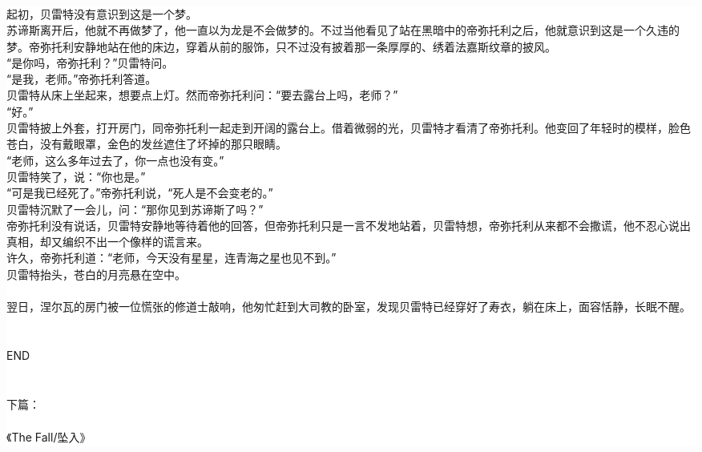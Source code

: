 起初，贝雷特没有意识到这是一个梦。<br>
苏谛斯离开后，他就不再做梦了，他一直以为龙是不会做梦的。不过当他看见了站在黑暗中的帝弥托利之后，他就意识到这是一个久违的梦。帝弥托利安静地站在他的床边，穿着从前的服饰，只不过没有披着那一条厚厚的、绣着法嘉斯纹章的披风。<br>
“是你吗，帝弥托利？”贝雷特问。<br>
“是我，老师。”帝弥托利答道。<br>
贝雷特从床上坐起来，想要点上灯。然而帝弥托利问：“要去露台上吗，老师？”<br>
“好。”<br>
贝雷特披上外套，打开房门，同帝弥托利一起走到开阔的露台上。借着微弱的光，贝雷特才看清了帝弥托利。他变回了年轻时的模样，脸色苍白，没有戴眼罩，金色的发丝遮住了坏掉的那只眼睛。<br>
“老师，这么多年过去了，你一点也没有变。”<br>
贝雷特笑了，说：“你也是。”<br>
“可是我已经死了。”帝弥托利说，“死人是不会变老的。”<br>
贝雷特沉默了一会儿，问：“那你见到苏谛斯了吗？”<br>
帝弥托利没有说话，贝雷特安静地等待着他的回答，但帝弥托利只是一言不发地站着，贝雷特想，帝弥托利从来都不会撒谎，他不忍心说出真相，却又编织不出一个像样的谎言来。<br>
许久，帝弥托利道：“老师，今天没有星星，连青海之星也见不到。”<br>
贝雷特抬头，苍白的月亮悬在空中。<br>
<br>
翌日，涅尔瓦的房门被一位慌张的修道士敲响，他匆忙赶到大司教的卧室，发现贝雷特已经穿好了寿衣，躺在床上，面容恬静，长眠不醒。<br>
<br><br>
END
<br>
<br><br>
下篇：<br><br>
《The Fall/坠入》